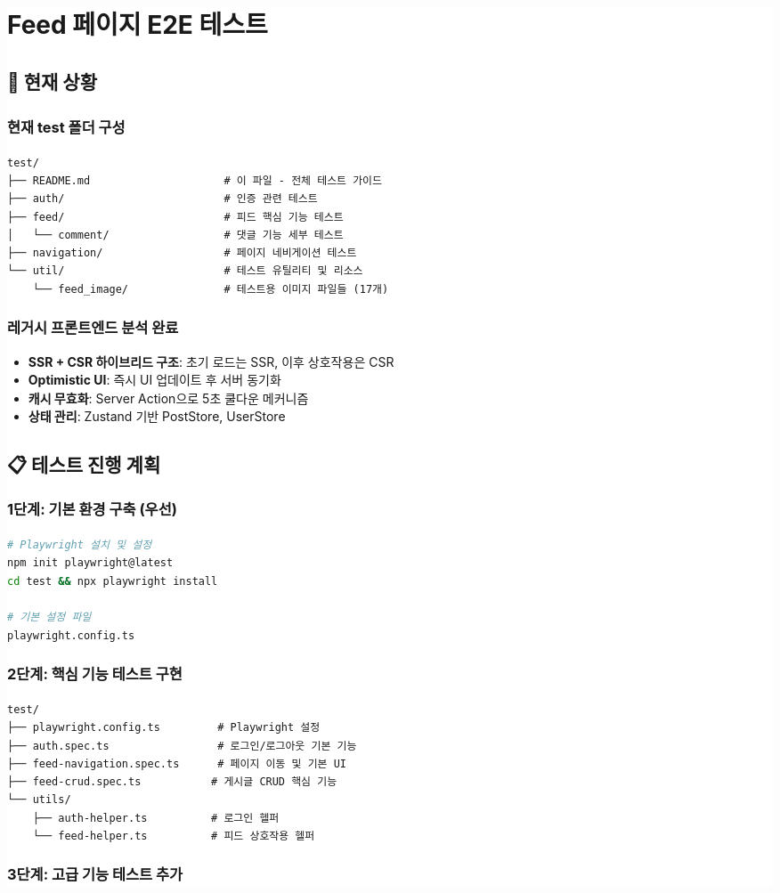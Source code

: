 # Feed 페이지 E2E 테스트

## 🎯 현재 상황

### 현재 test 폴더 구성

```
test/
├── README.md                     # 이 파일 - 전체 테스트 가이드
├── auth/                         # 인증 관련 테스트
├── feed/                         # 피드 핵심 기능 테스트
│   └── comment/                  # 댓글 기능 세부 테스트
├── navigation/                   # 페이지 네비게이션 테스트
└── util/                         # 테스트 유틸리티 및 리소스
    └── feed_image/               # 테스트용 이미지 파일들 (17개)
```

### 레거시 프론트엔드 분석 완료

- **SSR + CSR 하이브리드 구조**: 초기 로드는 SSR, 이후 상호작용은 CSR
- **Optimistic UI**: 즉시 UI 업데이트 후 서버 동기화
- **캐시 무효화**: Server Action으로 5초 쿨다운 메커니즘
- **상태 관리**: Zustand 기반 PostStore, UserStore

## 📋 테스트 진행 계획

### 1단계: 기본 환경 구축 (우선)

```bash
# Playwright 설치 및 설정
npm init playwright@latest
cd test && npx playwright install

# 기본 설정 파일
playwright.config.ts
```

### 2단계: 핵심 기능 테스트 구현

```
test/
├── playwright.config.ts         # Playwright 설정
├── auth.spec.ts                 # 로그인/로그아웃 기본 기능
├── feed-navigation.spec.ts      # 페이지 이동 및 기본 UI
├── feed-crud.spec.ts           # 게시글 CRUD 핵심 기능
└── utils/
    ├── auth-helper.ts          # 로그인 헬퍼
    └── feed-helper.ts          # 피드 상호작용 헬퍼
```

### 3단계: 고급 기능 테스트 추가
